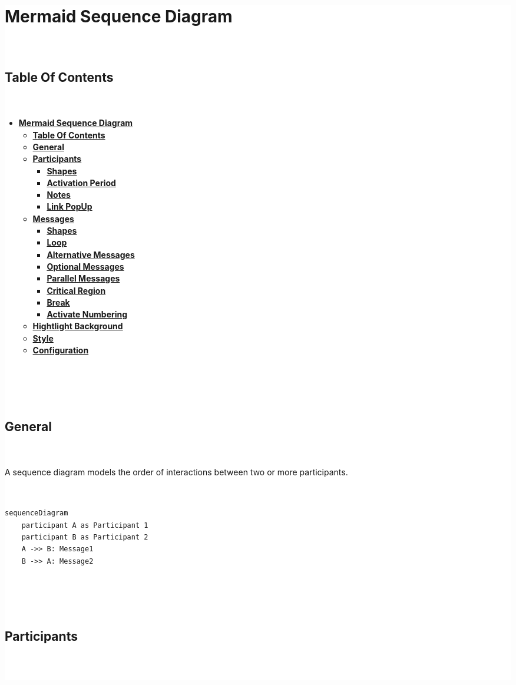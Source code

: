 # **Mermaid Sequence Diagram**
<br>

## **Table Of Contents**
<br>

- [**Mermaid Sequence Diagram**](#mermaid-sequence-diagram)
  - [**Table Of Contents**](#table-of-contents)
  - [**General**](#general)
  - [**Participants**](#participants)
    - [**Shapes**](#shapes)
    - [**Activation Period**](#activation-period)
    - [**Notes**](#notes)
    - [**Link PopUp**](#link-popup)
  - [**Messages**](#messages)
    - [**Shapes**](#shapes-1)
    - [**Loop**](#loop)
    - [**Alternative Messages**](#alternative-messages)
    - [**Optional Messages**](#optional-messages)
    - [**Parallel Messages**](#parallel-messages)
    - [**Critical Region**](#critical-region)
    - [**Break**](#break)
    - [**Activate Numbering**](#activate-numbering)
  - [**Hightlight Background**](#hightlight-background)
  - [**Style**](#style)
  - [**Configuration**](#configuration)

<br>
<br>
<br>

## **General**
<br>

A sequence diagram models the order of interactions between two or more participants.

<br>

```mermaid
sequenceDiagram
    participant A as Participant 1
    participant B as Participant 2 
    A ->> B: Message1
    B ->> A: Message2
```

<br>
<br>
<br>

## **Participants**
<br>
<br>
